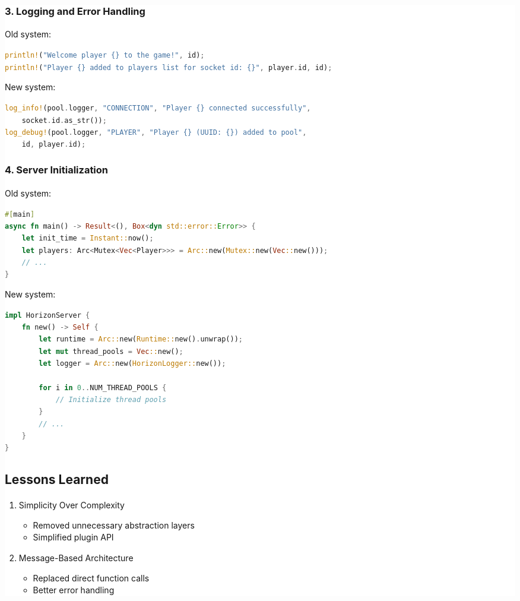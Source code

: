 ### 3. Logging and Error Handling

Old system:
```rust
println!("Welcome player {} to the game!", id);
println!("Player {} added to players list for socket id: {}", player.id, id);
```

New system:
```rust
log_info!(pool.logger, "CONNECTION", "Player {} connected successfully", 
    socket.id.as_str());
log_debug!(pool.logger, "PLAYER", "Player {} (UUID: {}) added to pool", 
    id, player.id);
```

### 4. Server Initialization

Old system:
```rust
#[main]
async fn main() -> Result<(), Box<dyn std::error::Error>> {
    let init_time = Instant::now();
    let players: Arc<Mutex<Vec<Player>>> = Arc::new(Mutex::new(Vec::new()));
    // ...
}
```

New system:
```rust
impl HorizonServer {
    fn new() -> Self {
        let runtime = Arc::new(Runtime::new().unwrap());
        let mut thread_pools = Vec::new();
        let logger = Arc::new(HorizonLogger::new());

        for i in 0..NUM_THREAD_POOLS {
            // Initialize thread pools
        }
        // ...
    }
}
```

## Lessons Learned

1. Simplicity Over Complexity
   - Removed unnecessary abstraction layers
   - Simplified plugin API

2. Message-Based Architecture
   - Replaced direct function calls
   - Better error handling
